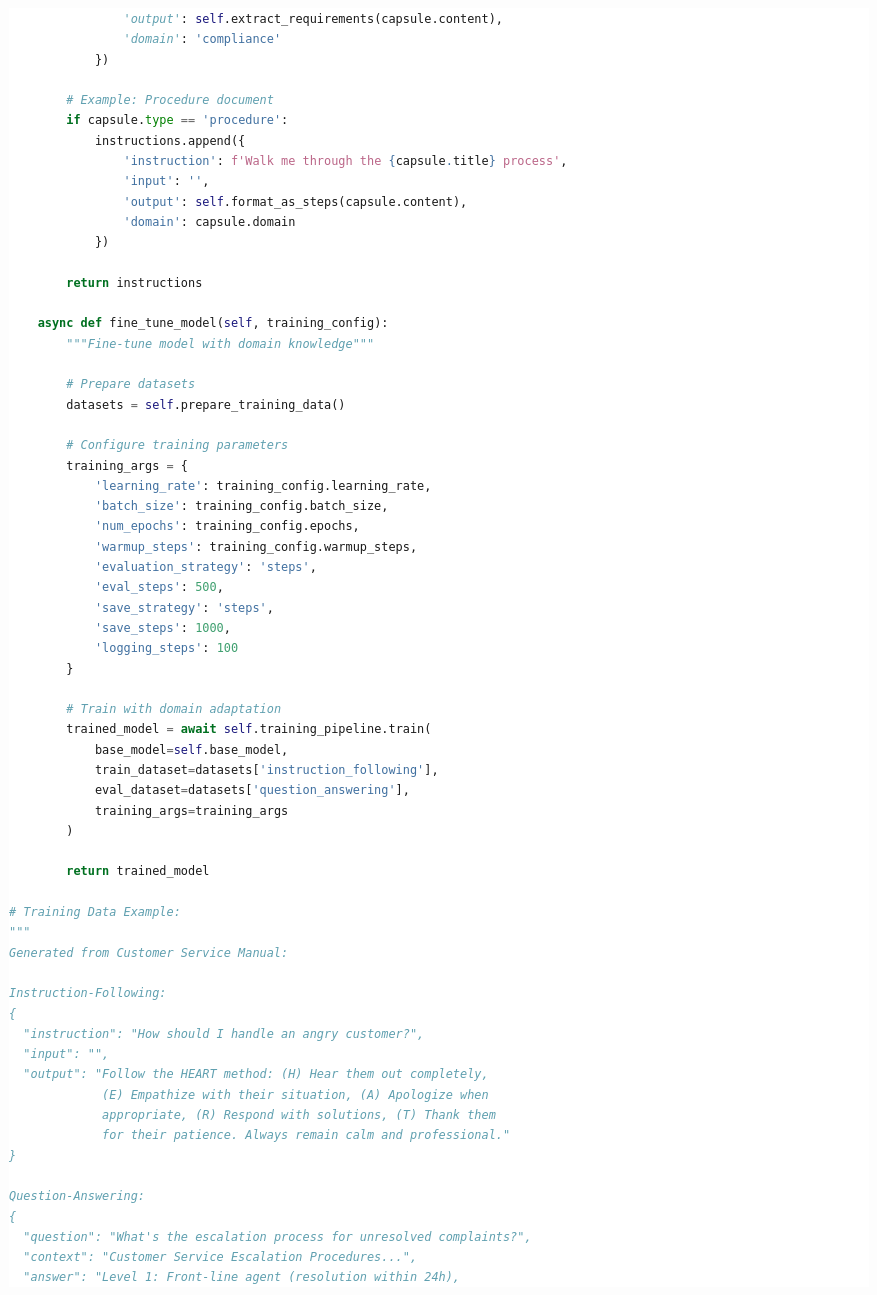 ```python
                'output': self.extract_requirements(capsule.content),
                'domain': 'compliance'
            })
        
        # Example: Procedure document
        if capsule.type == 'procedure':
            instructions.append({
                'instruction': f'Walk me through the {capsule.title} process',
                'input': '',
                'output': self.format_as_steps(capsule.content),
                'domain': capsule.domain
            })
        
        return instructions
    
    async def fine_tune_model(self, training_config):
        """Fine-tune model with domain knowledge"""
        
        # Prepare datasets
        datasets = self.prepare_training_data()
        
        # Configure training parameters
        training_args = {
            'learning_rate': training_config.learning_rate,
            'batch_size': training_config.batch_size,
            'num_epochs': training_config.epochs,
            'warmup_steps': training_config.warmup_steps,
            'evaluation_strategy': 'steps',
            'eval_steps': 500,
            'save_strategy': 'steps',
            'save_steps': 1000,
            'logging_steps': 100
        }
        
        # Train with domain adaptation
        trained_model = await self.training_pipeline.train(
            base_model=self.base_model,
            train_dataset=datasets['instruction_following'],
            eval_dataset=datasets['question_answering'],
            training_args=training_args
        )
        
        return trained_model

# Training Data Example:
"""
Generated from Customer Service Manual:

Instruction-Following:
{
  "instruction": "How should I handle an angry customer?",
  "input": "",
  "output": "Follow the HEART method: (H) Hear them out completely, 
             (E) Empathize with their situation, (A) Apologize when 
             appropriate, (R) Respond with solutions, (T) Thank them 
             for their patience. Always remain calm and professional."
}

Question-Answering:
{
  "question": "What's the escalation process for unresolved complaints?",
  "context": "Customer Service Escalation Procedures...",
  "answer": "Level 1: Front-line agent (resolution within 24h), 
```